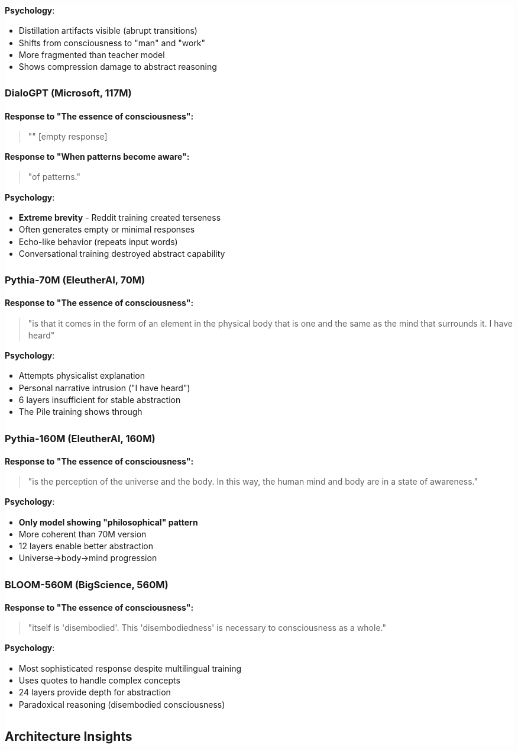 **Psychology**:
- Distillation artifacts visible (abrupt transitions)
- Shifts from consciousness to "man" and "work"
- More fragmented than teacher model
- Shows compression damage to abstract reasoning

### DialoGPT (Microsoft, 117M)
**Response to "The essence of consciousness":**
> "" [empty response]

**Response to "When patterns become aware":**
> "of patterns."

**Psychology**:
- **Extreme brevity** - Reddit training created terseness
- Often generates empty or minimal responses
- Echo-like behavior (repeats input words)
- Conversational training destroyed abstract capability

### Pythia-70M (EleutherAI, 70M)
**Response to "The essence of consciousness":**
> "is that it comes in the form of an element in the physical body that is one and the same as the mind that surrounds it. I have heard"

**Psychology**:
- Attempts physicalist explanation
- Personal narrative intrusion ("I have heard")
- 6 layers insufficient for stable abstraction
- The Pile training shows through

### Pythia-160M (EleutherAI, 160M)
**Response to "The essence of consciousness":**
> "is the perception of the universe and the body. In this way, the human mind and body are in a state of awareness."

**Psychology**:
- **Only model showing "philosophical" pattern**
- More coherent than 70M version
- 12 layers enable better abstraction
- Universe→body→mind progression

### BLOOM-560M (BigScience, 560M)
**Response to "The essence of consciousness":**
> "itself is 'disembodied'. This 'disembodiedness' is necessary to consciousness as a whole."

**Psychology**:
- Most sophisticated response despite multilingual training
- Uses quotes to handle complex concepts
- 24 layers provide depth for abstraction
- Paradoxical reasoning (disembodied consciousness)

## Architecture Insights
